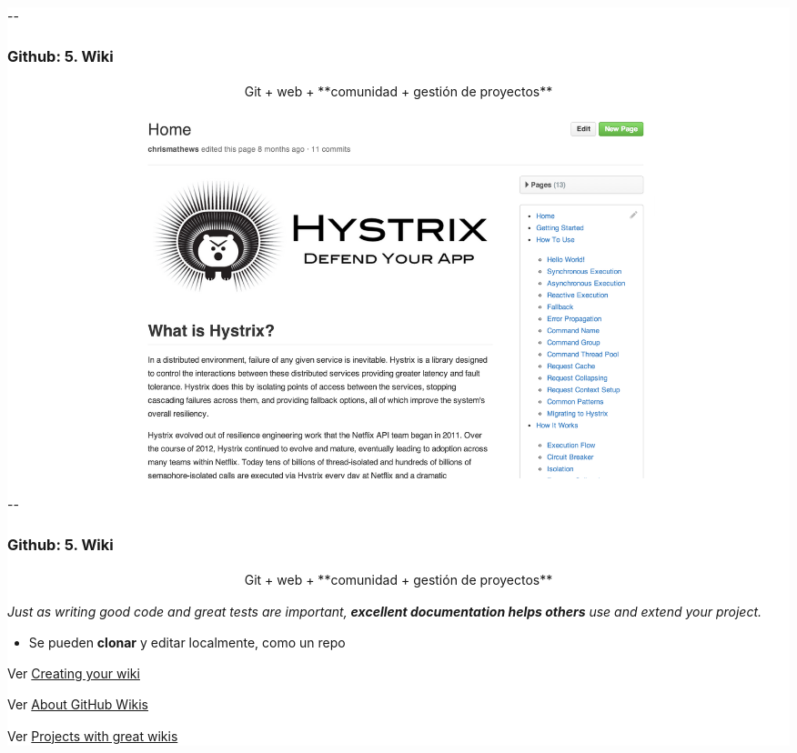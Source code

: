--

### Github: 5. Wiki
<p align="center">Git + web + **comunidad + gestión de proyectos**</p>

<p align="center"><img src="assets/github_wiki3.png" height="400">
</p>

--

### Github: 5. Wiki
<p align="center">Git + web + **comunidad + gestión de proyectos**</p>

*Just as writing good code and great tests are important, **excellent documentation helps others** use and extend your project.*

* Se pueden **clonar** y editar localmente, como un repo

Ver [Creating your wiki](https://guides.github.com/features/wikis/)

Ver [About GitHub Wikis](https://help.github.com/articles/about-github-wikis/)

Ver [Projects with great wikis](https://github.com/showcases/projects-with-great-wikis)
